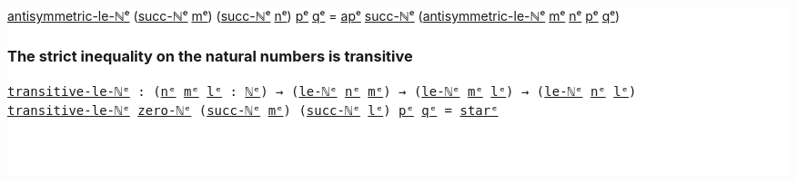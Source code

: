 <a id="3796" href="elementary-number-theory.strict-inequality-natural-numbers%25E1%25B5%2589.html#3722" class="Function">antisymmetric-le-ℕᵉ</a> <a id="3816" class="Symbol">(</a><a id="3817" href="elementary-number-theory.natural-numbers%25E1%25B5%2589.html#821" class="InductiveConstructor">succ-ℕᵉ</a> <a id="3825" href="elementary-number-theory.strict-inequality-natural-numbers%25E1%25B5%2589.html#3825" class="Bound">mᵉ</a><a id="3827" class="Symbol">)</a> <a id="3829" class="Symbol">(</a><a id="3830" href="elementary-number-theory.natural-numbers%25E1%25B5%2589.html#821" class="InductiveConstructor">succ-ℕᵉ</a> <a id="3838" href="elementary-number-theory.strict-inequality-natural-numbers%25E1%25B5%2589.html#3838" class="Bound">nᵉ</a><a id="3840" class="Symbol">)</a> <a id="3842" href="elementary-number-theory.strict-inequality-natural-numbers%25E1%25B5%2589.html#3842" class="Bound">pᵉ</a> <a id="3845" href="elementary-number-theory.strict-inequality-natural-numbers%25E1%25B5%2589.html#3845" class="Bound">qᵉ</a> <a id="3848" class="Symbol">=</a>
  <a id="3852" href="foundation.action-on-identifications-functions%25E1%25B5%2589.html#735" class="Function">apᵉ</a> <a id="3856" href="elementary-number-theory.natural-numbers%25E1%25B5%2589.html#821" class="InductiveConstructor">succ-ℕᵉ</a> <a id="3864" class="Symbol">(</a><a id="3865" href="elementary-number-theory.strict-inequality-natural-numbers%25E1%25B5%2589.html#3722" class="Function">antisymmetric-le-ℕᵉ</a> <a id="3885" href="elementary-number-theory.strict-inequality-natural-numbers%25E1%25B5%2589.html#3825" class="Bound">mᵉ</a> <a id="3888" href="elementary-number-theory.strict-inequality-natural-numbers%25E1%25B5%2589.html#3838" class="Bound">nᵉ</a> <a id="3891" href="elementary-number-theory.strict-inequality-natural-numbers%25E1%25B5%2589.html#3842" class="Bound">pᵉ</a> <a id="3894" href="elementary-number-theory.strict-inequality-natural-numbers%25E1%25B5%2589.html#3845" class="Bound">qᵉ</a><a id="3896" class="Symbol">)</a>
</pre>
### The strict inequality on the natural numbers is transitive

<pre class="Agda"><a id="transitive-le-ℕᵉ"></a><a id="3975" href="elementary-number-theory.strict-inequality-natural-numbers%25E1%25B5%2589.html#3975" class="Function">transitive-le-ℕᵉ</a> <a id="3992" class="Symbol">:</a> <a id="3994" class="Symbol">(</a><a id="3995" href="elementary-number-theory.strict-inequality-natural-numbers%25E1%25B5%2589.html#3995" class="Bound">nᵉ</a> <a id="3998" href="elementary-number-theory.strict-inequality-natural-numbers%25E1%25B5%2589.html#3998" class="Bound">mᵉ</a> <a id="4001" href="elementary-number-theory.strict-inequality-natural-numbers%25E1%25B5%2589.html#4001" class="Bound">lᵉ</a> <a id="4004" class="Symbol">:</a> <a id="4006" href="elementary-number-theory.natural-numbers%25E1%25B5%2589.html#783" class="Datatype">ℕᵉ</a><a id="4008" class="Symbol">)</a> <a id="4010" class="Symbol">→</a> <a id="4012" class="Symbol">(</a><a id="4013" href="elementary-number-theory.strict-inequality-natural-numbers%25E1%25B5%2589.html#1342" class="Function">le-ℕᵉ</a> <a id="4019" href="elementary-number-theory.strict-inequality-natural-numbers%25E1%25B5%2589.html#3995" class="Bound">nᵉ</a> <a id="4022" href="elementary-number-theory.strict-inequality-natural-numbers%25E1%25B5%2589.html#3998" class="Bound">mᵉ</a><a id="4024" class="Symbol">)</a> <a id="4026" class="Symbol">→</a> <a id="4028" class="Symbol">(</a><a id="4029" href="elementary-number-theory.strict-inequality-natural-numbers%25E1%25B5%2589.html#1342" class="Function">le-ℕᵉ</a> <a id="4035" href="elementary-number-theory.strict-inequality-natural-numbers%25E1%25B5%2589.html#3998" class="Bound">mᵉ</a> <a id="4038" href="elementary-number-theory.strict-inequality-natural-numbers%25E1%25B5%2589.html#4001" class="Bound">lᵉ</a><a id="4040" class="Symbol">)</a> <a id="4042" class="Symbol">→</a> <a id="4044" class="Symbol">(</a><a id="4045" href="elementary-number-theory.strict-inequality-natural-numbers%25E1%25B5%2589.html#1342" class="Function">le-ℕᵉ</a> <a id="4051" href="elementary-number-theory.strict-inequality-natural-numbers%25E1%25B5%2589.html#3995" class="Bound">nᵉ</a> <a id="4054" href="elementary-number-theory.strict-inequality-natural-numbers%25E1%25B5%2589.html#4001" class="Bound">lᵉ</a><a id="4056" class="Symbol">)</a>
<a id="4058" href="elementary-number-theory.strict-inequality-natural-numbers%25E1%25B5%2589.html#3975" class="Function">transitive-le-ℕᵉ</a> <a id="4075" href="elementary-number-theory.natural-numbers%25E1%25B5%2589.html#806" class="InductiveConstructor">zero-ℕᵉ</a> <a id="4083" class="Symbol">(</a><a id="4084" href="elementary-number-theory.natural-numbers%25E1%25B5%2589.html#821" class="InductiveConstructor">succ-ℕᵉ</a> <a id="4092" href="elementary-number-theory.strict-inequality-natural-numbers%25E1%25B5%2589.html#4092" class="Bound">mᵉ</a><a id="4094" class="Symbol">)</a> <a id="4096" class="Symbol">(</a><a id="4097" href="elementary-number-theory.natural-numbers%25E1%25B5%2589.html#821" class="InductiveConstructor">succ-ℕᵉ</a> <a id="4105" href="elementary-number-theory.strict-inequality-natural-numbers%25E1%25B5%2589.html#4105" class="Bound">lᵉ</a><a id="4107" class="Symbol">)</a> <a id="4109" href="elementary-number-theory.strict-inequality-natural-numbers%25E1%25B5%2589.html#4109" class="Bound">pᵉ</a> <a id="4112" href="elementary-number-theory.strict-inequality-natural-numbers%25E1%25B5%2589.html#4112" class="Bound">qᵉ</a> <a id="4115" class="Symbol">=</a> <a id="4117" href="foundation.unit-type%25E1%25B5%2589.html#873" class="InductiveConstructor">starᵉ</a>